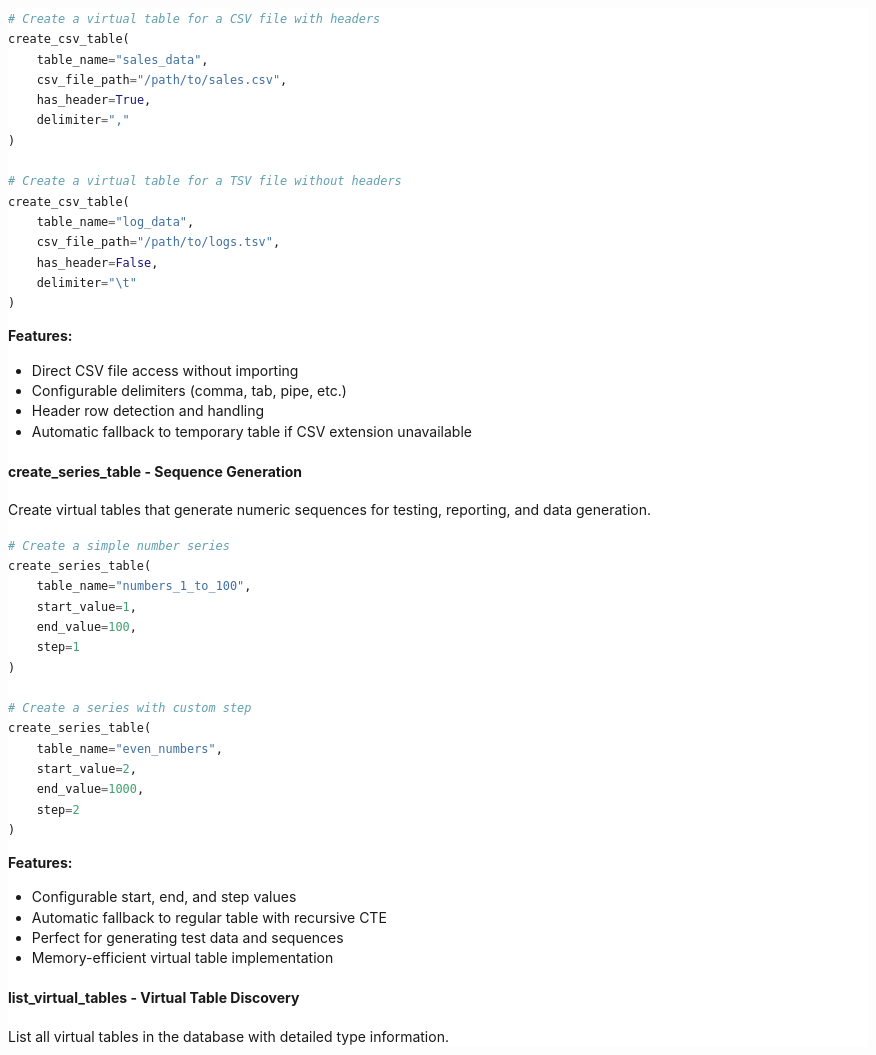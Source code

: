 ```python
# Create a virtual table for a CSV file with headers
create_csv_table(
    table_name="sales_data",
    csv_file_path="/path/to/sales.csv",
    has_header=True,
    delimiter=","
)

# Create a virtual table for a TSV file without headers
create_csv_table(
    table_name="log_data",
    csv_file_path="/path/to/logs.tsv",
    has_header=False,
    delimiter="\t"
)
```

**Features:**
- Direct CSV file access without importing
- Configurable delimiters (comma, tab, pipe, etc.)
- Header row detection and handling
- Automatic fallback to temporary table if CSV extension unavailable

#### **create_series_table** - Sequence Generation
Create virtual tables that generate numeric sequences for testing, reporting, and data generation.

```python
# Create a simple number series
create_series_table(
    table_name="numbers_1_to_100",
    start_value=1,
    end_value=100,
    step=1
)

# Create a series with custom step
create_series_table(
    table_name="even_numbers",
    start_value=2,
    end_value=1000,
    step=2
)
```

**Features:**
- Configurable start, end, and step values
- Automatic fallback to regular table with recursive CTE
- Perfect for generating test data and sequences
- Memory-efficient virtual table implementation

#### **list_virtual_tables** - Virtual Table Discovery
List all virtual tables in the database with detailed type information.
